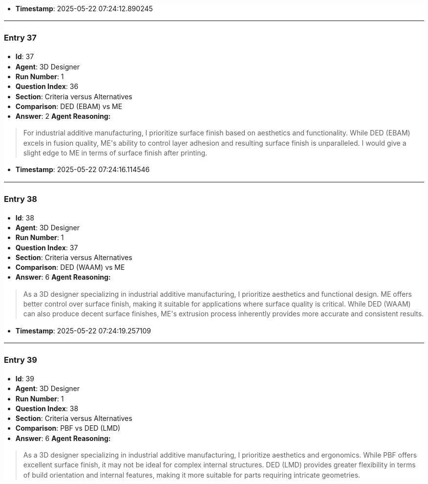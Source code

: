 - **Timestamp**: 2025-05-22 07:24:12.890245

---

### Entry 37

- **Id**: 37
- **Agent**: 3D Designer
- **Run Number**: 1
- **Question Index**: 36
- **Section**: Criteria versus Alternatives
- **Comparison**: DED (EBAM) vs ME
- **Answer**: 2
**Agent Reasoning:**
> For industrial additive manufacturing, I prioritize surface finish based on aesthetics and functionality. While DED (EBAM) excels in fusion quality, ME's ability to control layer adhesion and resulting surface finish is unparalleled. I would give a slight edge to ME in terms of surface finish after printing.

- **Timestamp**: 2025-05-22 07:24:16.114546

---

### Entry 38

- **Id**: 38
- **Agent**: 3D Designer
- **Run Number**: 1
- **Question Index**: 37
- **Section**: Criteria versus Alternatives
- **Comparison**: DED (WAAM) vs ME
- **Answer**: 6
**Agent Reasoning:**
> As a 3D designer specializing in industrial additive manufacturing, I prioritize aesthetics and functional design. ME offers better control over surface finish, making it suitable for applications where surface quality is critical. While DED (WAAM) can also produce decent surface finishes, ME's extrusion process inherently provides more accurate and consistent results.

- **Timestamp**: 2025-05-22 07:24:19.257109

---

### Entry 39

- **Id**: 39
- **Agent**: 3D Designer
- **Run Number**: 1
- **Question Index**: 38
- **Section**: Criteria versus Alternatives
- **Comparison**: PBF vs DED (LMD)
- **Answer**: 6
**Agent Reasoning:**
> As a 3D designer specializing in industrial additive manufacturing, I prioritize aesthetics and ergonomics. While PBF offers excellent surface finish, it may not be ideal for complex internal structures. DED (LMD) provides greater flexibility in terms of build orientation and internal features, making it more suitable for parts requiring intricate geometries.
